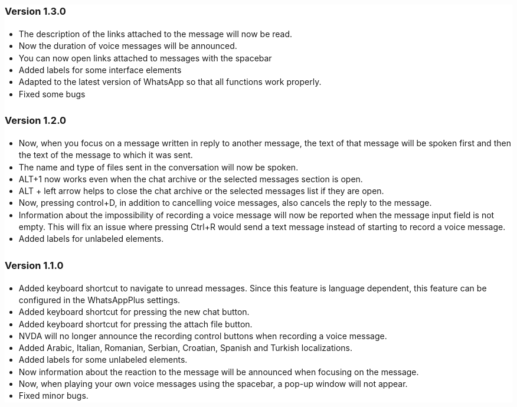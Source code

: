 ### Version 1.3.0 ###

* The description of the links attached to the message will now be read.
* Now the duration of voice messages will be announced.
* You can now open links attached to messages with the spacebar
* Added labels for some interface elements
* Adapted to the latest version of WhatsApp so that all functions work properly.
* Fixed some bugs

### Version 1.2.0 ###

* Now, when you focus on a message written in reply to another message, the text of that message will be spoken first and then the text of the message to which it was sent.
* The name and type of files sent in the conversation will now be spoken.
* ALT+1 now works even when the chat archive or the selected messages section is open.
* ALT + left arrow helps to close the chat archive or the selected messages list if they are open.
* Now, pressing control+D, in addition to cancelling voice messages, also cancels the reply to the message.
* Information about the impossibility of recording a voice message will now be reported when the message input field is not empty. This will fix an issue where pressing Ctrl+R would send a text message instead of starting to record a voice message.
* Added labels for unlabeled elements.

### Version 1.1.0 ###

* Added keyboard shortcut to navigate to unread messages. Since this feature is language dependent, this feature can be configured in the WhatsAppPlus settings.
* Added keyboard shortcut for pressing the new chat button.
* Added keyboard shortcut for pressing the attach file button.
* NVDA will no longer announce the recording control buttons when recording a voice message.
* Added Arabic, Italian, Romanian, Serbian, Croatian, Spanish and Turkish localizations.
* Added labels for some unlabeled elements.
* Now information about the reaction to the message will be announced when focusing on the message.
* Now, when playing your own voice messages using the spacebar, a pop-up window will not appear.
* Fixed minor bugs.

[1]: https://www.nvaccess.org/addonStore/legacy?file=whatsAppPlus

[2]: https://t.me/unigramPlus

[3]: https://unigramplus.diaka.ua/donate
